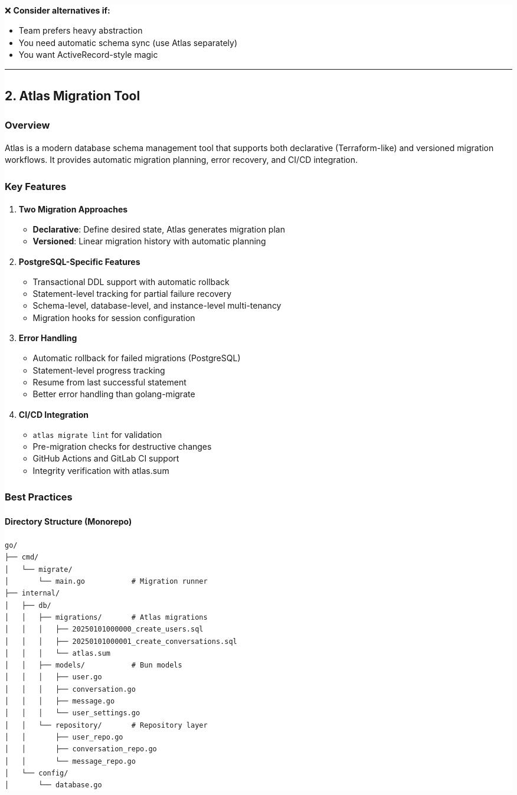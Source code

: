 ❌ **Consider alternatives if:**
- Team prefers heavy abstraction
- You need automatic schema sync (use Atlas separately)
- You want ActiveRecord-style magic

---

## 2. Atlas Migration Tool

### Overview

Atlas is a modern database schema management tool that supports both declarative (Terraform-like) and versioned migration workflows. It provides automatic migration planning, error recovery, and CI/CD integration.

### Key Features

1. **Two Migration Approaches**
   - **Declarative**: Define desired state, Atlas generates migration plan
   - **Versioned**: Linear migration history with automatic planning

2. **PostgreSQL-Specific Features**
   - Transactional DDL support with automatic rollback
   - Statement-level tracking for partial failure recovery
   - Schema-level, database-level, and instance-level multi-tenancy
   - Migration hooks for session configuration

3. **Error Handling**
   - Automatic rollback for failed migrations (PostgreSQL)
   - Statement-level progress tracking
   - Resume from last successful statement
   - Better error handling than golang-migrate

4. **CI/CD Integration**
   - `atlas migrate lint` for validation
   - Pre-migration checks for destructive changes
   - GitHub Actions and GitLab CI support
   - Integrity verification with atlas.sum

### Best Practices

#### Directory Structure (Monorepo)

```
go/
├── cmd/
│   └── migrate/
│       └── main.go           # Migration runner
├── internal/
│   ├── db/
│   │   ├── migrations/       # Atlas migrations
│   │   │   ├── 20250101000000_create_users.sql
│   │   │   ├── 20250101000001_create_conversations.sql
│   │   │   └── atlas.sum
│   │   ├── models/           # Bun models
│   │   │   ├── user.go
│   │   │   ├── conversation.go
│   │   │   ├── message.go
│   │   │   └── user_settings.go
│   │   └── repository/       # Repository layer
│   │       ├── user_repo.go
│   │       ├── conversation_repo.go
│   │       └── message_repo.go
│   └── config/
│       └── database.go
```
